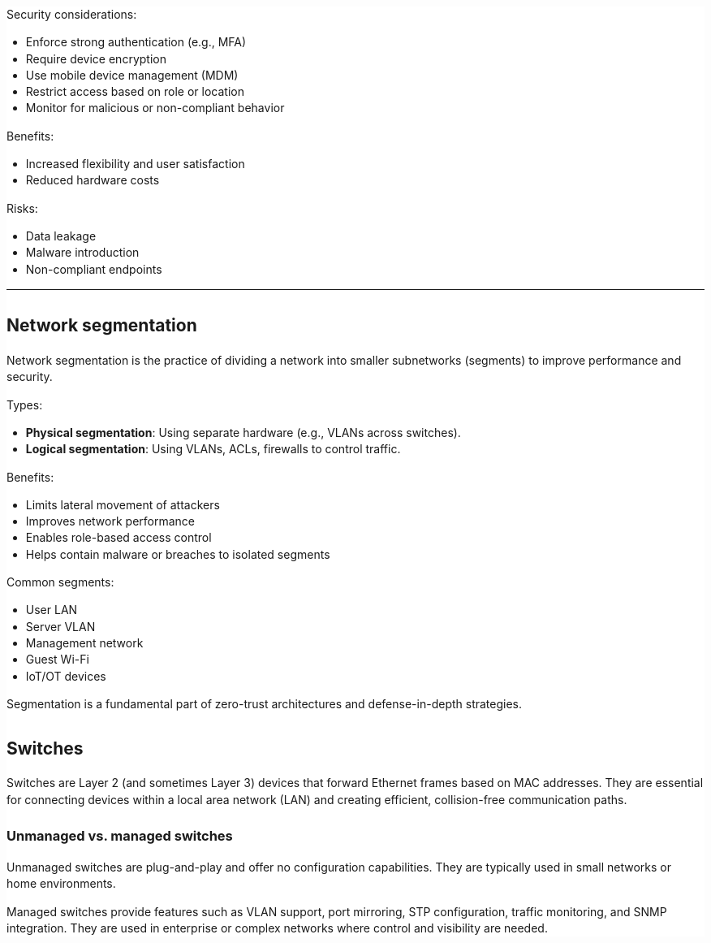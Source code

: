 Security considerations:
- Enforce strong authentication (e.g., MFA)
- Require device encryption
- Use mobile device management (MDM)
- Restrict access based on role or location
- Monitor for malicious or non-compliant behavior

Benefits:
- Increased flexibility and user satisfaction
- Reduced hardware costs

Risks:
- Data leakage
- Malware introduction
- Non-compliant endpoints

---

## Network segmentation

Network segmentation is the practice of dividing a network into smaller subnetworks (segments) to improve performance and security.

Types:
- **Physical segmentation**: Using separate hardware (e.g., VLANs across switches).
- **Logical segmentation**: Using VLANs, ACLs, firewalls to control traffic.

Benefits:
- Limits lateral movement of attackers
- Improves network performance
- Enables role-based access control
- Helps contain malware or breaches to isolated segments

Common segments:
- User LAN
- Server VLAN
- Management network
- Guest Wi-Fi
- IoT/OT devices

Segmentation is a fundamental part of zero-trust architectures and defense-in-depth strategies.
## Switches

Switches are Layer 2 (and sometimes Layer 3) devices that forward Ethernet frames based on MAC addresses. They are essential for connecting devices within a local area network (LAN) and creating efficient, collision-free communication paths.

### Unmanaged vs. managed switches

Unmanaged switches are plug-and-play and offer no configuration capabilities. They are typically used in small networks or home environments.

Managed switches provide features such as VLAN support, port mirroring, STP configuration, traffic monitoring, and SNMP integration. They are used in enterprise or complex networks where control and visibility are needed.
